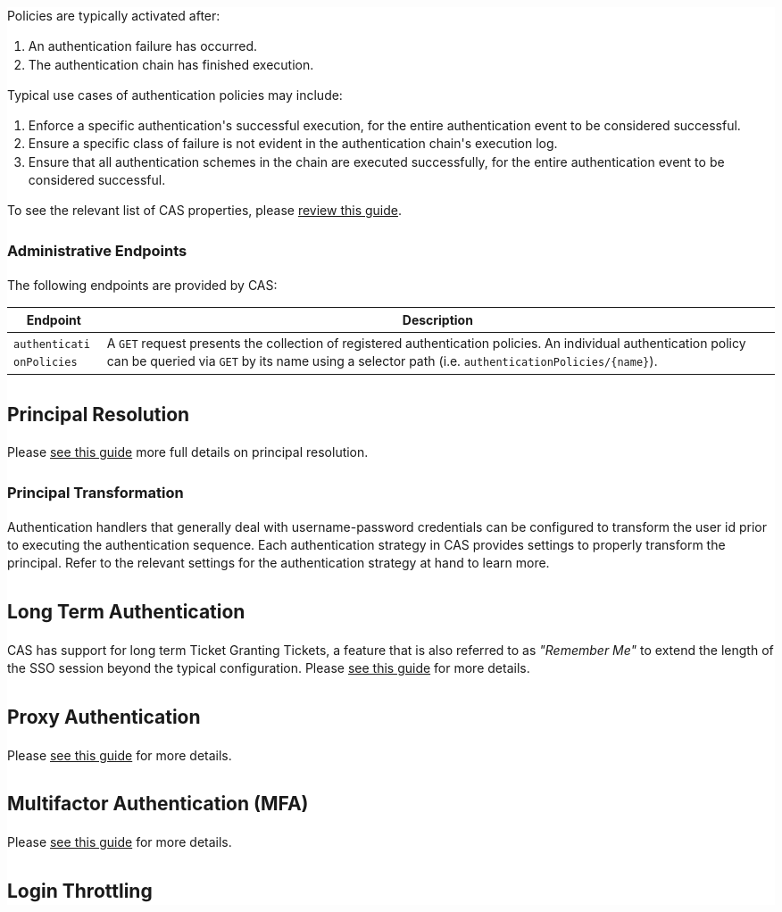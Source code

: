 Policies are typically activated after:

1. An authentication failure has occurred.
2. The authentication chain has finished execution.

Typical use cases of authentication policies may include:

1. Enforce a specific authentication's successful execution, for the entire authentication event to be considered successful.
2. Ensure a specific class of failure is not evident in the authentication chain's execution log.
3. Ensure that all authentication schemes in the chain are executed successfully, for the entire authentication event to be considered successful.

To see the relevant list of CAS properties, please [review this guide](../configuration/Configuration-Properties.html#authentication-policy).

### Administrative Endpoints

The following endpoints are provided by CAS:
 
| Endpoint                  | Description
|---------------------------|------------------------------------------------
| `authenticationPolicies`  | A `GET` request presents the collection of registered authentication policies. An individual authentication policy can be queried via `GET` by its name using a selector path (i.e. `authenticationPolicies/{name}`).

## Principal Resolution

Please [see this guide](Configuring-Principal-Resolution.html) more full details on principal resolution.

### Principal Transformation

Authentication handlers that generally deal with username-password credentials
can be configured to transform the user id prior to executing the authentication sequence.
Each authentication strategy in CAS provides settings to properly transform the principal.
Refer to the relevant settings for the authentication strategy at hand to learn more.

## Long Term Authentication

CAS has support for long term Ticket Granting Tickets, a feature that is also referred to as _"Remember Me"_
to extend the length of the SSO session beyond the typical configuration.
Please [see this guide](Configuring-LongTerm-Authentication.html) for more details.

## Proxy Authentication

Please [see this guide](Configuring-Proxy-Authentication.html) for more details.

## Multifactor Authentication (MFA)

Please [see this guide](../mfa/Configuring-Multifactor-Authentication.html) for more details.

## Login Throttling
